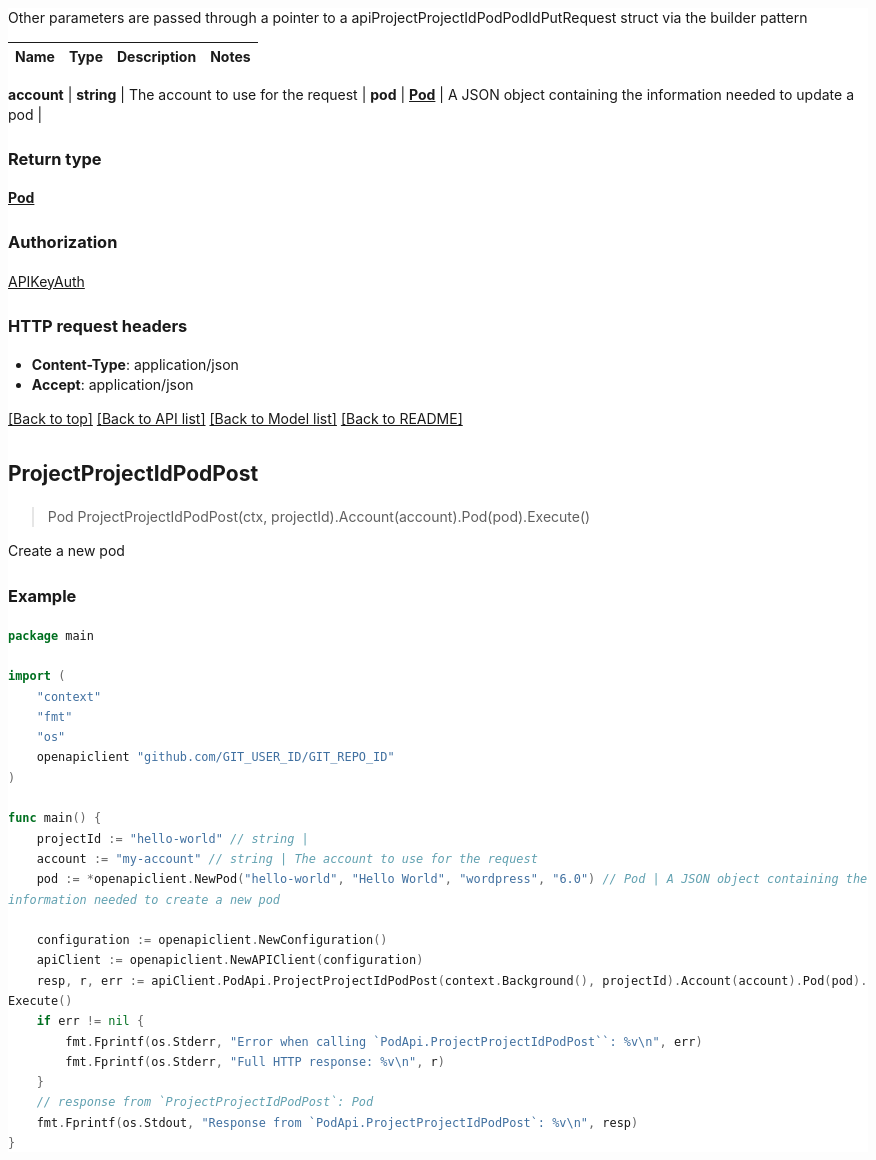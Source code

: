 Other parameters are passed through a pointer to a apiProjectProjectIdPodPodIdPutRequest struct via the builder pattern


Name | Type | Description  | Notes
------------- | ------------- | ------------- | -------------


 **account** | **string** | The account to use for the request | 
 **pod** | [**Pod**](Pod.md) | A JSON object containing the information needed to update a pod | 

### Return type

[**Pod**](Pod.md)

### Authorization

[APIKeyAuth](../README.md#APIKeyAuth)

### HTTP request headers

- **Content-Type**: application/json
- **Accept**: application/json

[[Back to top]](#) [[Back to API list]](../README.md#documentation-for-api-endpoints)
[[Back to Model list]](../README.md#documentation-for-models)
[[Back to README]](../README.md)


## ProjectProjectIdPodPost

> Pod ProjectProjectIdPodPost(ctx, projectId).Account(account).Pod(pod).Execute()

Create a new pod



### Example

```go
package main

import (
    "context"
    "fmt"
    "os"
    openapiclient "github.com/GIT_USER_ID/GIT_REPO_ID"
)

func main() {
    projectId := "hello-world" // string | 
    account := "my-account" // string | The account to use for the request
    pod := *openapiclient.NewPod("hello-world", "Hello World", "wordpress", "6.0") // Pod | A JSON object containing the information needed to create a new pod

    configuration := openapiclient.NewConfiguration()
    apiClient := openapiclient.NewAPIClient(configuration)
    resp, r, err := apiClient.PodApi.ProjectProjectIdPodPost(context.Background(), projectId).Account(account).Pod(pod).Execute()
    if err != nil {
        fmt.Fprintf(os.Stderr, "Error when calling `PodApi.ProjectProjectIdPodPost``: %v\n", err)
        fmt.Fprintf(os.Stderr, "Full HTTP response: %v\n", r)
    }
    // response from `ProjectProjectIdPodPost`: Pod
    fmt.Fprintf(os.Stdout, "Response from `PodApi.ProjectProjectIdPodPost`: %v\n", resp)
}
```
